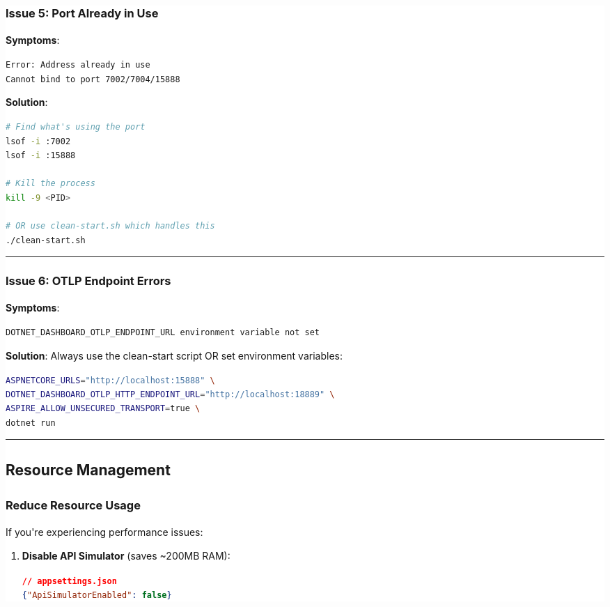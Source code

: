 
### Issue 5: Port Already in Use

**Symptoms**:

```text
Error: Address already in use
Cannot bind to port 7002/7004/15888
```

**Solution**:

```bash
# Find what's using the port
lsof -i :7002
lsof -i :15888

# Kill the process
kill -9 <PID>

# OR use clean-start.sh which handles this
./clean-start.sh
```

---

### Issue 6: OTLP Endpoint Errors

**Symptoms**:

```text
DOTNET_DASHBOARD_OTLP_ENDPOINT_URL environment variable not set
```

**Solution**:
Always use the clean-start script OR set environment variables:

```bash
ASPNETCORE_URLS="http://localhost:15888" \
DOTNET_DASHBOARD_OTLP_HTTP_ENDPOINT_URL="http://localhost:18889" \
ASPIRE_ALLOW_UNSECURED_TRANSPORT=true \
dotnet run
```

---

## Resource Management

### Reduce Resource Usage

If you're experiencing performance issues:

1. **Disable API Simulator** (saves ~200MB RAM):

   ```json
   // appsettings.json
   {"ApiSimulatorEnabled": false}
   ```
